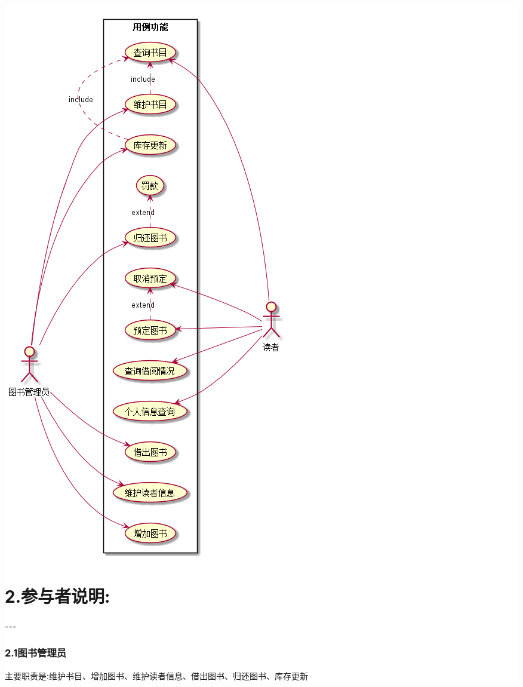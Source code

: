 <img src="userCase.png"></img>
<h1>2.参与者说明:</h1>
---
<h3>2.1图书管理员</h3>
<p>主要职责是:维护书目、增加图书、维护读者信息、借出图书、归还图书、库存更新</p>
